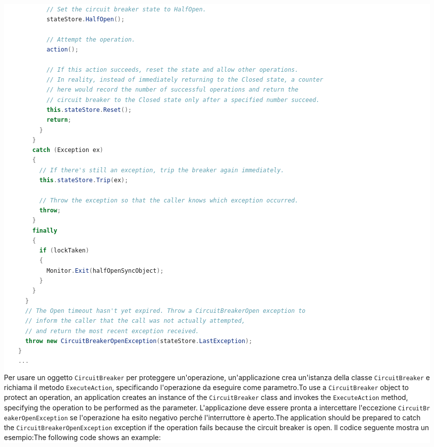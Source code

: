 ```csharp
            // Set the circuit breaker state to HalfOpen.
            stateStore.HalfOpen();

            // Attempt the operation.
            action();

            // If this action succeeds, reset the state and allow other operations.
            // In reality, instead of immediately returning to the Closed state, a counter
            // here would record the number of successful operations and return the
            // circuit breaker to the Closed state only after a specified number succeed.
            this.stateStore.Reset();
            return;
          }
        }
        catch (Exception ex)
        {
          // If there's still an exception, trip the breaker again immediately.
          this.stateStore.Trip(ex);

          // Throw the exception so that the caller knows which exception occurred.
          throw;
        }
        finally
        {
          if (lockTaken)
          {
            Monitor.Exit(halfOpenSyncObject);
          }
        }
      }
      // The Open timeout hasn't yet expired. Throw a CircuitBreakerOpen exception to
      // inform the caller that the call was not actually attempted,
      // and return the most recent exception received.
      throw new CircuitBreakerOpenException(stateStore.LastException);
    }
    ...
```

<span data-ttu-id="0a8f8-237">Per usare un oggetto `CircuitBreaker` per proteggere un'operazione, un'applicazione crea un'istanza della classe `CircuitBreaker` e richiama il metodo `ExecuteAction`, specificando l'operazione da eseguire come parametro.</span><span class="sxs-lookup"><span data-stu-id="0a8f8-237">To use a `CircuitBreaker` object to protect an operation, an application creates an instance of the `CircuitBreaker` class and invokes the `ExecuteAction` method, specifying the operation to be performed as the parameter.</span></span> <span data-ttu-id="0a8f8-238">L'applicazione deve essere pronta a intercettare l'eccezione `CircuitBreakerOpenException` se l'operazione ha esito negativo perché l'interruttore è aperto.</span><span class="sxs-lookup"><span data-stu-id="0a8f8-238">The application should be prepared to catch the `CircuitBreakerOpenException` exception if the operation fails because the circuit breaker is open.</span></span> <span data-ttu-id="0a8f8-239">Il codice seguente mostra un esempio:</span><span class="sxs-lookup"><span data-stu-id="0a8f8-239">The following code shows an example:</span></span>
